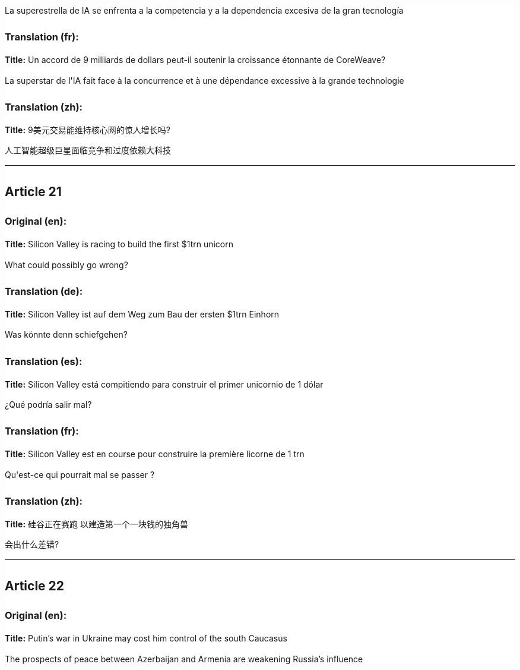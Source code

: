 La superestrella de IA se enfrenta a la competencia y a la dependencia excesiva de la gran tecnología

### Translation (fr):
**Title:** Un accord de 9 milliards de dollars peut-il soutenir la croissance étonnante de CoreWeave?

La superstar de l'IA fait face à la concurrence et à une dépendance excessive à la grande technologie

### Translation (zh):
**Title:** 9美元交易能维持核心网的惊人增长吗?

人工智能超级巨星面临竞争和过度依赖大科技

---

## Article 21
### Original (en):
**Title:** Silicon Valley is racing to build the first $1trn unicorn

What could possibly go wrong?

### Translation (de):
**Title:** Silicon Valley ist auf dem Weg zum Bau der ersten $1trn Einhorn

Was könnte denn schiefgehen?

### Translation (es):
**Title:** Silicon Valley está compitiendo para construir el primer unicornio de 1 dólar

¿Qué podría salir mal?

### Translation (fr):
**Title:** Silicon Valley est en course pour construire la première licorne de 1 trn

Qu'est-ce qui pourrait mal se passer ?

### Translation (zh):
**Title:** 硅谷正在赛跑 以建造第一个一块钱的独角兽

会出什么差错?

---

## Article 22
### Original (en):
**Title:** Putin’s war in Ukraine may cost him control of the south Caucasus

The prospects of peace between Azerbaijan and Armenia are weakening Russia’s influence
